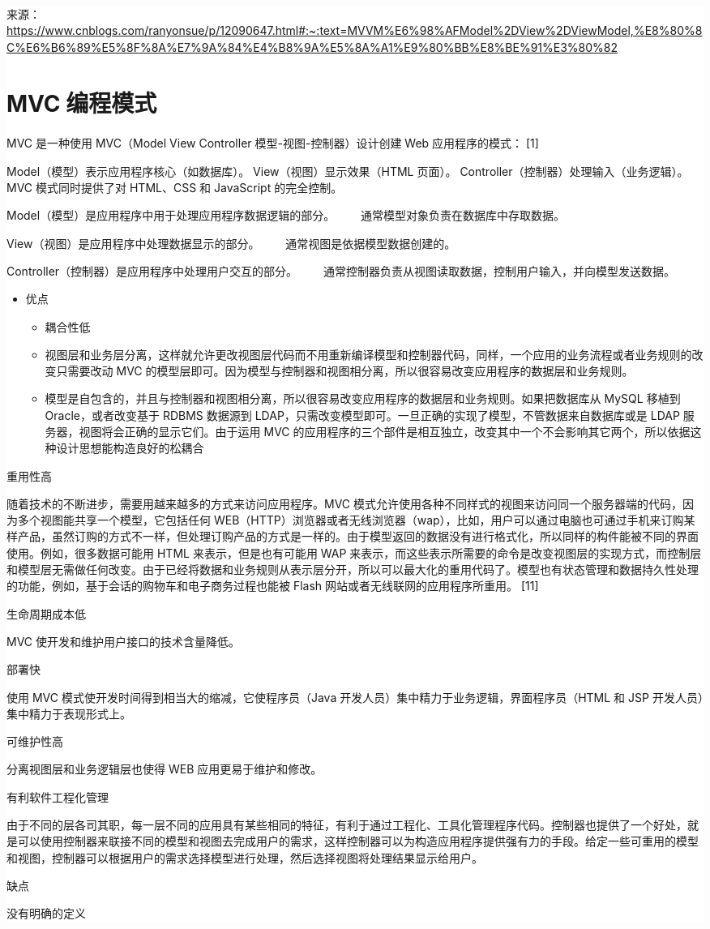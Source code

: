 来源：https://www.cnblogs.com/ranyonsue/p/12090647.html#:~:text=MVVM%E6%98%AFModel%2DView%2DViewModel,%E8%80%8C%E6%B6%89%E5%8F%8A%E7%9A%84%E4%B8%9A%E5%8A%A1%E9%80%BB%E8%BE%91%E3%80%82


# MVC 编程模式

MVC 是一种使用 MVC（Model View Controller 模型-视图-控制器）设计创建 Web 应用程序的模式： [1]

Model（模型）表示应用程序核心（如数据库）。
View（视图）显示效果（HTML 页面）。
Controller（控制器）处理输入（业务逻辑）。
MVC 模式同时提供了对 HTML、CSS 和 JavaScript 的完全控制。

Model（模型）是应用程序中用于处理应用程序数据逻辑的部分。
　　通常模型对象负责在数据库中存取数据。

View（视图）是应用程序中处理数据显示的部分。
　　通常视图是依据模型数据创建的。

Controller（控制器）是应用程序中处理用户交互的部分。
　　通常控制器负责从视图读取数据，控制用户输入，并向模型发送数据。

- 优点
  - 耦合性低

  - 视图层和业务层分离，这样就允许更改视图层代码而不用重新编译模型和控制器代码，同样，一个应用的业务流程或者业务规则的改变只需要改动 MVC 的模型层即可。因为模型与控制器和视图相分离，所以很容易改变应用程序的数据层和业务规则。

  - 模型是自包含的，并且与控制器和视图相分离，所以很容易改变应用程序的数据层和业务规则。如果把数据库从 MySQL 移植到 Oracle，或者改变基于 RDBMS 数据源到 LDAP，只需改变模型即可。一旦正确的实现了模型，不管数据来自数据库或是 LDAP 服务器，视图将会正确的显示它们。由于运用 MVC 的应用程序的三个部件是相互独立，改变其中一个不会影响其它两个，所以依据这种设计思想能构造良好的松耦合

重用性高

随着技术的不断进步，需要用越来越多的方式来访问应用程序。MVC 模式允许使用各种不同样式的视图来访问同一个服务器端的代码，因为多个视图能共享一个模型，它包括任何 WEB（HTTP）浏览器或者无线浏览器（wap），比如，用户可以通过电脑也可通过手机来订购某样产品，虽然订购的方式不一样，但处理订购产品的方式是一样的。由于模型返回的数据没有进行格式化，所以同样的构件能被不同的界面使用。例如，很多数据可能用 HTML 来表示，但是也有可能用 WAP 来表示，而这些表示所需要的命令是改变视图层的实现方式，而控制层和模型层无需做任何改变。由于已经将数据和业务规则从表示层分开，所以可以最大化的重用代码了。模型也有状态管理和数据持久性处理的功能，例如，基于会话的购物车和电子商务过程也能被 Flash 网站或者无线联网的应用程序所重用。 [11]

生命周期成本低

MVC 使开发和维护用户接口的技术含量降低。

部署快

使用 MVC 模式使开发时间得到相当大的缩减，它使程序员（Java 开发人员）集中精力于业务逻辑，界面程序员（HTML 和 JSP 开发人员）集中精力于表现形式上。

可维护性高

分离视图层和业务逻辑层也使得 WEB 应用更易于维护和修改。

有利软件工程化管理

由于不同的层各司其职，每一层不同的应用具有某些相同的特征，有利于通过工程化、工具化管理程序代码。控制器也提供了一个好处，就是可以使用控制器来联接不同的模型和视图去完成用户的需求，这样控制器可以为构造应用程序提供强有力的手段。给定一些可重用的模型和视图，控制器可以根据用户的需求选择模型进行处理，然后选择视图将处理结果显示给用户。

缺点

没有明确的定义

